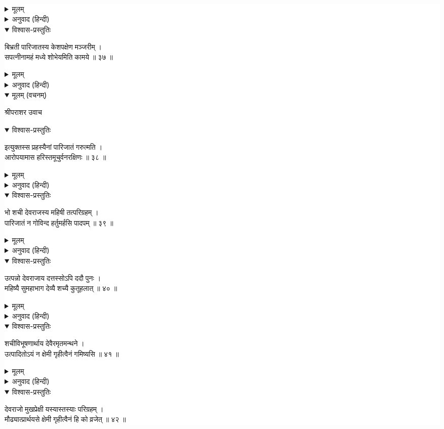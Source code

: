<details><summary>मूलम्</summary></details>

<details><summary>अनुवाद (हिन्दी)</summary></details>

<details open><summary>विश्वास-प्रस्तुतिः</summary>

बिभ्रती पारिजातस्य केशपक्षेण मञ्जरीम् ।  
सपत्नीनामहं मध्ये शोभेयमिति कामये ॥ ३७ ॥
</details>

<details><summary>मूलम्</summary></details>

<details><summary>अनुवाद (हिन्दी)</summary></details>

<details open><summary>मूलम् (वचनम्)</summary>

श्रीपराशर उवाच
</details>

<details open><summary>विश्वास-प्रस्तुतिः</summary>

इत्युक्तस्स प्रहस्यैनां पारिजातं गरुत्मति ।  
आरोपयामास हरिस्तमूचुर्वनरक्षिणः ॥ ३८ ॥
</details>

<details><summary>मूलम्</summary></details>

<details><summary>अनुवाद (हिन्दी)</summary></details>

<details open><summary>विश्वास-प्रस्तुतिः</summary>

भो शची देवराजस्य महिषी तत्परिग्रहम् ।  
पारिजातं न गोविन्द हर्तुमर्हसि पादपम् ॥ ३९ ॥
</details>

<details><summary>मूलम्</summary></details>

<details><summary>अनुवाद (हिन्दी)</summary></details>

<details open><summary>विश्वास-प्रस्तुतिः</summary>

उत्पन्नो देवराजाय दत्तस्सोऽपि ददौ पुनः ।  
महिष्यै सुमहाभाग देव्यै शच्यै कुतूहलात् ॥ ४० ॥
</details>

<details><summary>मूलम्</summary></details>

<details><summary>अनुवाद (हिन्दी)</summary></details>

<details open><summary>विश्वास-प्रस्तुतिः</summary>

शचीविभूषणार्थाय देवैरमृतमन्थने ।  
उत्पादितोऽयं न क्षेमी गृहीत्वैनं गमिष्यसि ॥ ४१ ॥
</details>

<details><summary>मूलम्</summary></details>

<details><summary>अनुवाद (हिन्दी)</summary></details>

<details open><summary>विश्वास-प्रस्तुतिः</summary>

देवराजो मुखप्रेक्षी यस्यास्तस्याः परिग्रहम् ।  
मौढ्यात्प्रार्थयसे क्षेमी गृहीत्वैनं हि को व्रजेत् ॥ ४२ ॥
</details>
